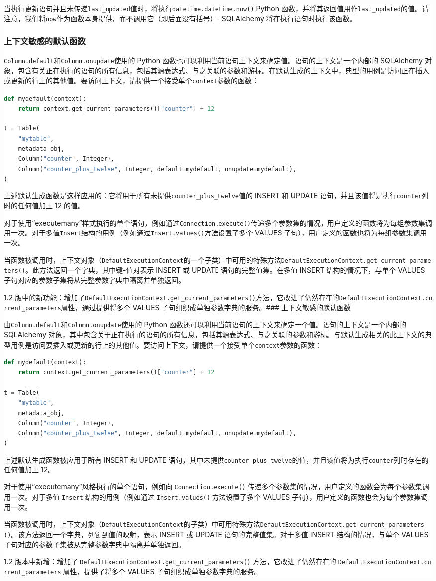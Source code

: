 当执行更新语句并且未传递`last_updated`值时，将执行`datetime.datetime.now()` Python 函数，并将其返回值用作`last_updated`的值。请注意，我们将`now`作为函数本身提供，而不调用它（即后面没有括号）- SQLAlchemy 将在执行语句时执行该函数。

### 上下文敏感的默认函数

`Column.default`和`Column.onupdate`使用的 Python 函数也可以利用当前语句上下文来确定值。语句的上下文是一个内部的 SQLAlchemy 对象，包含有关正在执行的语句的所有信息，包括其源表达式、与之关联的参数和游标。在默认生成的上下文中，典型的用例是访问正在插入或更新的行上的其他值。要访问上下文，请提供一个接受单个`context`参数的函数：

```py
def mydefault(context):
    return context.get_current_parameters()["counter"] + 12

t = Table(
    "mytable",
    metadata_obj,
    Column("counter", Integer),
    Column("counter_plus_twelve", Integer, default=mydefault, onupdate=mydefault),
)
```

上述默认生成函数是这样应用的：它将用于所有未提供`counter_plus_twelve`值的 INSERT 和 UPDATE 语句，并且该值将是执行`counter`列时的任何值加上 12 的值。

对于使用“executemany”样式执行的单个语句，例如通过`Connection.execute()`传递多个参数集的情况，用户定义的函数将为每组参数集调用一次。对于多值`Insert`结构的用例（例如通过`Insert.values()`方法设置了多个 VALUES 子句），用户定义的函数也将为每组参数集调用一次。

当函数被调用时，上下文对象（`DefaultExecutionContext`的一个子类）中可用的特殊方法`DefaultExecutionContext.get_current_parameters()`。此方法返回一个字典，其中键-值对表示 INSERT 或 UPDATE 语句的完整值集。在多值 INSERT 结构的情况下，与单个 VALUES 子句对应的参数子集将从完整参数字典中隔离并单独返回。

1.2 版中的新功能：增加了`DefaultExecutionContext.get_current_parameters()`方法，它改进了仍然存在的`DefaultExecutionContext.current_parameters`属性，通过提供将多个 VALUES 子句组织成单独参数字典的服务。### 上下文敏感的默认函数

由`Column.default`和`Column.onupdate`使用的 Python 函数还可以利用当前语句的上下文来确定一个值。语句的上下文是一个内部的 SQLAlchemy 对象，其中包含关于正在执行的语句的所有信息，包括其源表达式、与之关联的参数和游标。与默认生成相关的此上下文的典型用例是访问要插入或更新的行上的其他值。要访问上下文，请提供一个接受单个`context`参数的函数：

```py
def mydefault(context):
    return context.get_current_parameters()["counter"] + 12

t = Table(
    "mytable",
    metadata_obj,
    Column("counter", Integer),
    Column("counter_plus_twelve", Integer, default=mydefault, onupdate=mydefault),
)
```

上述默认生成函数被应用于所有 INSERT 和 UPDATE 语句，其中未提供`counter_plus_twelve`的值，并且该值将为执行`counter`列时存在的任何值加上 12。

对于使用“executemany”风格执行的单个语句，例如向 `Connection.execute()` 传递多个参数集的情况，用户定义的函数会为每个参数集调用一次。对于多值 `Insert` 结构的用例（例如通过 `Insert.values()` 方法设置了多个 VALUES 子句），用户定义的函数也会为每个参数集调用一次。

当函数被调用时，上下文对象（`DefaultExecutionContext`的子类）中可用特殊方法`DefaultExecutionContext.get_current_parameters()`。该方法返回一个字典，列键到值的映射，表示 INSERT 或 UPDATE 语句的完整值集。对于多值 INSERT 结构的情况，与单个 VALUES 子句对应的参数子集被从完整参数字典中隔离并单独返回。

1.2 版本中新增：增加了 `DefaultExecutionContext.get_current_parameters()` 方法，它改进了仍然存在的 `DefaultExecutionContext.current_parameters` 属性，提供了将多个 VALUES 子句组织成单独参数字典的服务。
